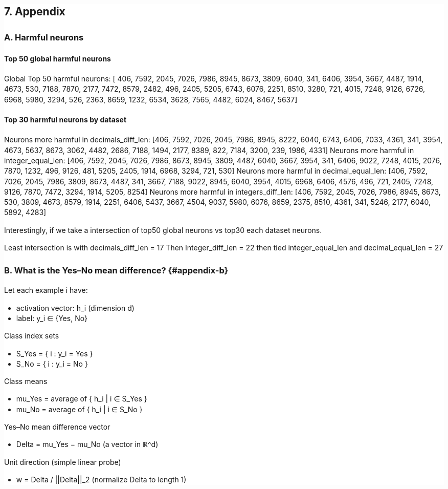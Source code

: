 ## 7. Appendix

### A. Harmful neurons

#### Top 50 global harmful neurons

Global Top 50 harmful neurons: [ 406, 7592, 2045, 7026, 7986, 8945, 8673, 3809, 6040,  341, 6406,
       3954, 3667, 4487, 1914, 4673,  530, 7188, 7870, 2177, 7472, 8579,
       2482,  496, 2405, 5205, 6743, 6076, 2251, 8510, 3280,  721, 4015,
       7248, 9126, 6726, 6968, 5980, 3294,  526, 2363, 8659, 1232, 6534,
       3628, 7565, 4482, 6024, 8467, 5637]


#### Top 30 harmful neurons by dataset
Neurons more harmful in decimals_diff_len: [406, 7592, 7026, 2045, 7986, 8945, 8222, 6040, 6743, 6406, 7033, 4361, 341, 3954, 4673, 5637, 8673, 3062, 4482, 2686, 7188, 1494, 2177, 8389, 822, 7184, 3200, 239, 1986, 4331]
Neurons more harmful in integer_equal_len: [406, 7592, 2045, 7026, 7986, 8673, 8945, 3809, 4487, 6040, 3667, 3954, 341, 6406, 9022, 7248, 4015, 2076, 7870, 1232, 496, 9126, 481, 5205, 2405, 1914, 6968, 3294, 721, 530]
Neurons more harmful in decimal_equal_len: [406, 7592, 7026, 2045, 7986, 3809, 8673, 4487, 341, 3667, 7188, 9022, 8945, 6040, 3954, 4015, 6968, 6406, 4576, 496, 721, 2405, 7248, 9126, 7870, 7472, 3294, 1914, 5205, 8254]
Neurons more harmful in integers_diff_len: [406, 7592, 2045, 7026, 7986, 8945, 8673, 530, 3809, 4673, 8579, 1914, 2251, 6406, 5437, 3667, 4504, 9037, 5980, 6076, 8659, 2375, 8510, 4361, 341, 5246, 2177, 6040, 5892, 4283]


Interestingly, if we take a intersection of top50 global neurons vs top30 each dataset neurons. 

Least intersection is with decimals_diff_len = 17
Then Integer_diff_len = 22
then tied integer_equal_len and decimal_equal_len = 27


### B. What is the Yes–No mean difference? {#appendix-b}

Let each example i have:
- activation vector: h_i (dimension d)
- label: y_i ∈ {Yes, No}

Class index sets
- S_Yes = { i : y_i = Yes }
- S_No  = { i : y_i = No }

Class means
- mu_Yes = average of { h_i | i ∈ S_Yes }
- mu_No  = average of { h_i | i ∈ S_No }

Yes–No mean difference vector
- Delta = mu_Yes − mu_No      (a vector in ℝ^d)

Unit direction (simple linear probe)
- w = Delta / \|\|Delta\|\|_2     (normalize Delta to length 1)
